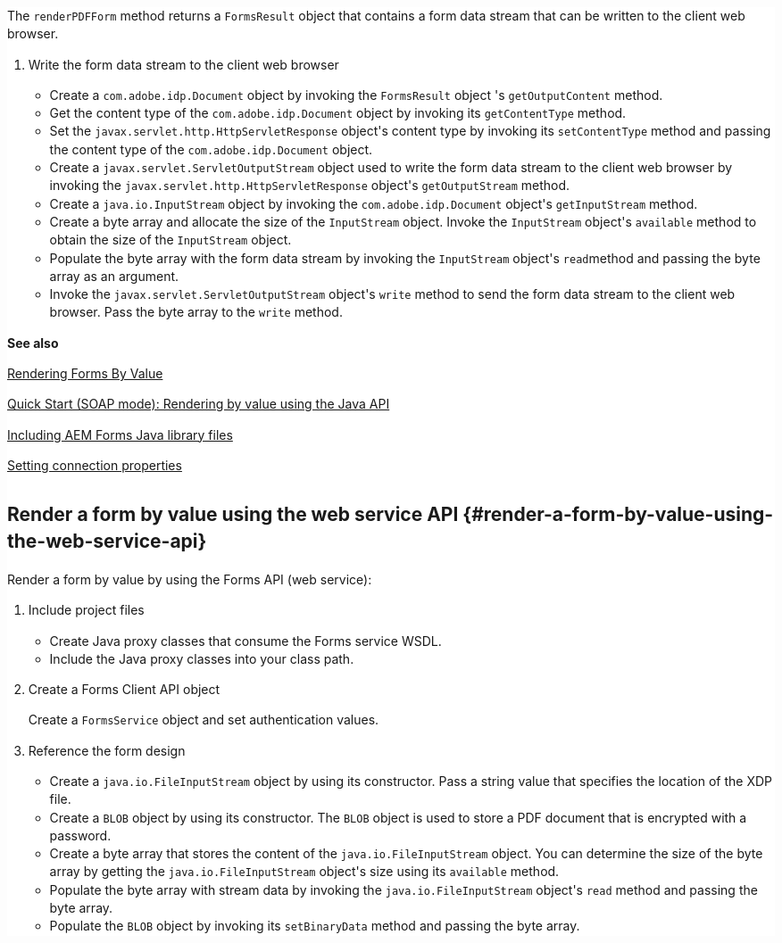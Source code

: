    The `renderPDFForm` method returns a `FormsResult` object that contains a form data stream that can be written to the client web browser.

1. Write the form data stream to the client web browser

    * Create a `com.adobe.idp.Document` object by invoking the `FormsResult` object 's `getOutputContent` method.
    * Get the content type of the `com.adobe.idp.Document` object by invoking its `getContentType` method.
    * Set the `javax.servlet.http.HttpServletResponse` object's content type by invoking its `setContentType` method and passing the content type of the `com.adobe.idp.Document` object.
    * Create a `javax.servlet.ServletOutputStream` object used to write the form data stream to the client web browser by invoking the `javax.servlet.http.HttpServletResponse` object's `getOutputStream` method.
    * Create a `java.io.InputStream` object by invoking the `com.adobe.idp.Document` object's `getInputStream` method.
    * Create a byte array and allocate the size of the `InputStream` object. Invoke the `InputStream` object's `available` method to obtain the size of the `InputStream` object.
    * Populate the byte array with the form data stream by invoking the `InputStream` object's `read`method and passing the byte array as an argument.
    * Invoke the `javax.servlet.ServletOutputStream` object's `write` method to send the form data stream to the client web browser. Pass the byte array to the `write` method.

**See also**

[Rendering Forms By Value](/help/forms/developing/rendering-forms.md)

[Quick Start (SOAP mode): Rendering by value using the Java API](/help/forms/developing/forms-service-api-quick-starts.md#quick-start-soap-mode-rendering-by-value-using-the-java-api)

[Including AEM Forms Java library files](/help/forms/developing/invoking-aem-forms-using-java.md#including-aem-forms-java-library-files)

[Setting connection properties](/help/forms/developing/invoking-aem-forms-using-java.md#setting-connection-properties)

## Render a form by value using the web service API {#render-a-form-by-value-using-the-web-service-api}

Render a form by value by using the Forms API (web service):

1. Include project files

    * Create Java proxy classes that consume the Forms service WSDL.
    * Include the Java proxy classes into your class path.

1. Create a Forms Client API object

   Create a `FormsService` object and set authentication values.

1. Reference the form design

    * Create a `java.io.FileInputStream` object by using its constructor. Pass a string value that specifies the location of the XDP file.
    * Create a `BLOB` object by using its constructor. The `BLOB` object is used to store a PDF document that is encrypted with a password.
    * Create a byte array that stores the content of the `java.io.FileInputStream` object. You can determine the size of the byte array by getting the `java.io.FileInputStream` object's size using its `available` method.
    * Populate the byte array with stream data by invoking the `java.io.FileInputStream` object's `read` method and passing the byte array.
    * Populate the `BLOB` object by invoking its `setBinaryData` method and passing the byte array.
